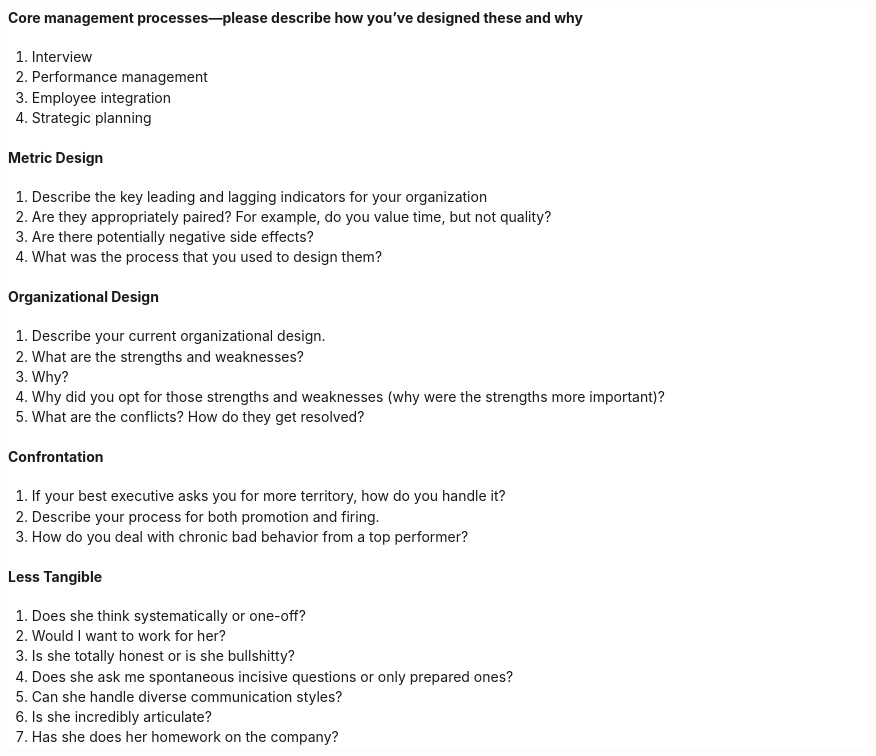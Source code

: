 #### Core management processes—please describe how you’ve designed these and why

1. Interview
1. Performance management
1. Employee integration
1. Strategic planning

#### Metric Design

1. Describe the key leading and lagging indicators for your organization
1. Are they appropriately paired? For example, do you value time, but not quality?
1. Are there potentially negative side effects?
1. What was the process that you used to design them?

#### Organizational Design

1. Describe your current organizational design.
1. What are the strengths and weaknesses?
1. Why?
1. Why did you opt for those strengths and weaknesses (why were the strengths more important)?
1. What are the conflicts? How do they get resolved?

#### Confrontation

1. If your best executive asks you for more territory, how do you handle it?
1. Describe your process for both promotion and firing.
1. How do you deal with chronic bad behavior from a top performer?

#### Less Tangible

1. Does she think systematically or one-off?
1. Would I want to work for her?
1. Is she totally honest or is she bullshitty?
1. Does she ask me spontaneous incisive questions or only prepared ones?
1. Can she handle diverse communication styles?
1. Is she incredibly articulate?
1. Has she does her homework on the company?
